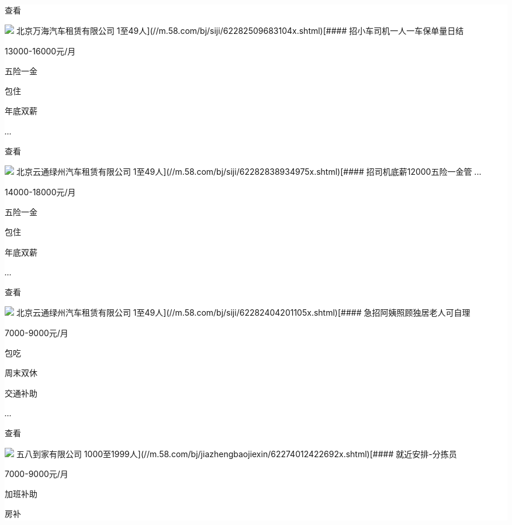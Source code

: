 查看

![](//wos.58cdn.com.cn/cDazYxWcDHJ/picasso/proidnpp.png)
北京万海汽车租赁有限公司
1至49人](//m.58.com/bj/siji/62282509683104x.shtml)[#### 招小车司机一人一车保单量日结

13000-16000元/月

五险一金

包住

年底双薪

*...*

查看

![](//wos.58cdn.com.cn/cDazYxWcDHJ/picasso/proidnpp.png)
北京云通绿州汽车租赁有限公司
1至49人](//m.58.com/bj/siji/62282838934975x.shtml)[#### 招司机底薪12000五险一金管 ...

14000-18000元/月

五险一金

包住

年底双薪

*...*

查看

![](//wos.58cdn.com.cn/cDazYxWcDHJ/picasso/proidnpp.png)
北京云通绿州汽车租赁有限公司
1至49人](//m.58.com/bj/siji/62282404201105x.shtml)[#### 急招阿姨照顾独居老人可自理

7000-9000元/月

包吃

周末双休

交通补助

*...*

查看

![](//wos.58cdn.com.cn/cDazYxWcDHJ/picasso/proidnpp.png)
五八到家有限公司
1000至1999人](//m.58.com/bj/jiazhengbaojiexin/62274012422692x.shtml)[#### 就近安排-分拣员

7000-9000元/月

加班补助

房补

